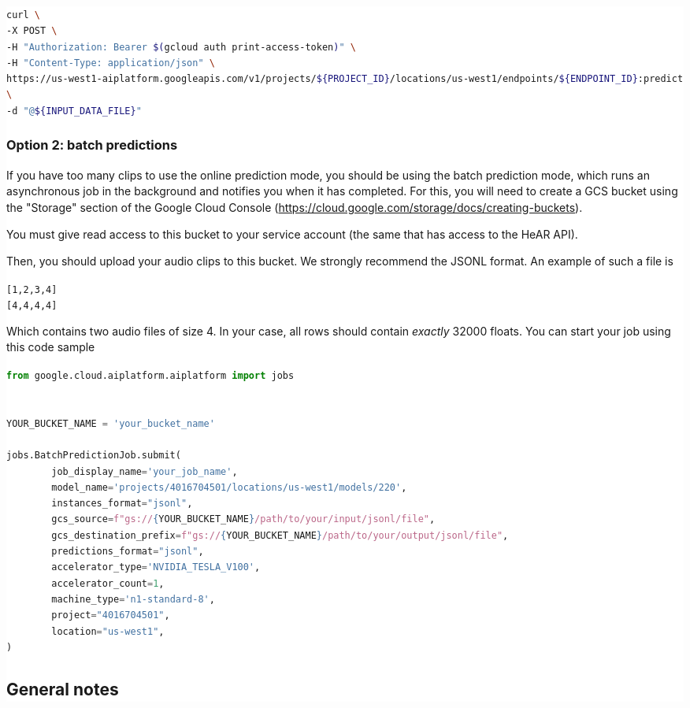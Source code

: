 ```bash
curl \
-X POST \
-H "Authorization: Bearer $(gcloud auth print-access-token)" \
-H "Content-Type: application/json" \
https://us-west1-aiplatform.googleapis.com/v1/projects/${PROJECT_ID}/locations/us-west1/endpoints/${ENDPOINT_ID}:predict \
-d "@${INPUT_DATA_FILE}"
```


### Option 2: batch predictions

If you have too many clips to use the online prediction mode, you should be
using the batch prediction mode, which runs an asynchronous job in the background and notifies you when it has completed. For this, you will need to create a GCS bucket
using the "Storage" section of the Google Cloud Console
(https://cloud.google.com/storage/docs/creating-buckets). 

You must give read access to this bucket to your service account (the same that
has access to the HeAR API).

Then, you should upload your audio clips to this bucket. We strongly recommend
the JSONL format. An example of such a file is

```
[1,2,3,4]
[4,4,4,4]
```

Which contains two audio files of size 4. In your case, all rows should contain
*exactly* 32000 floats. You can start your job using this code sample


```python
from google.cloud.aiplatform.aiplatform import jobs


YOUR_BUCKET_NAME = 'your_bucket_name'

jobs.BatchPredictionJob.submit(
        job_display_name='your_job_name',
        model_name='projects/4016704501/locations/us-west1/models/220',
        instances_format="jsonl",
        gcs_source=f"gs://{YOUR_BUCKET_NAME}/path/to/your/input/jsonl/file",
        gcs_destination_prefix=f"gs://{YOUR_BUCKET_NAME}/path/to/your/output/jsonl/file",
        predictions_format="jsonl",
        accelerator_type='NVIDIA_TESLA_V100',
        accelerator_count=1,
        machine_type='n1-standard-8',
        project="4016704501",
        location="us-west1",
)
```

## General notes
